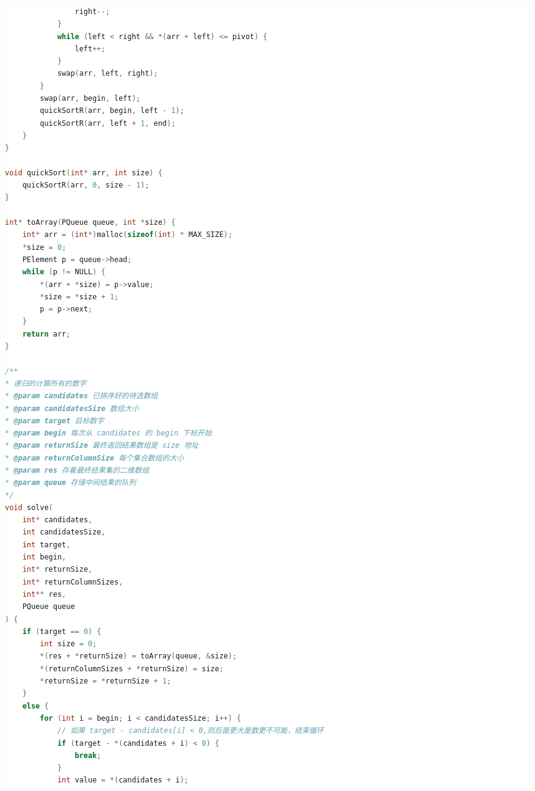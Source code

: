 ```c
				right--;
			}
			while (left < right && *(arr + left) <= pivot) {
				left++;
			}
			swap(arr, left, right);
		}
		swap(arr, begin, left);
		quickSortR(arr, begin, left - 1);
		quickSortR(arr, left + 1, end);
	}
}

void quickSort(int* arr, int size) {
	quickSortR(arr, 0, size - 1);
}

int* toArray(PQueue queue, int *size) {
	int* arr = (int*)malloc(sizeof(int) * MAX_SIZE);
	*size = 0;
	PElement p = queue->head;
	while (p != NULL) {
		*(arr + *size) = p->value;
		*size = *size + 1;
		p = p->next;
	}
	return arr;
}

/**
* 递归的计算所有的数字
* @param candidates 已排序好的待选数组
* @param candidatesSize 数组大小
* @param target 目标数字
* @param begin 每次从 candidates 的 begin 下标开始
* @param returnSize 最终返回结果数组是 size 地址
* @param returnColumnSize 每个集合数组的大小
* @param res 存着最终结果集的二维数组
* @param queue 存储中间结果的队列
*/
void solve(
	int* candidates,
	int candidatesSize,
	int target,
	int begin,
	int* returnSize,
	int* returnColumnSizes,
	int** res,
	PQueue queue
) {
	if (target == 0) {
		int size = 0;
		*(res + *returnSize) = toArray(queue, &size);
		*(returnColumnSizes + *returnSize) = size;
		*returnSize = *returnSize + 1;
	}
	else {
		for (int i = begin; i < candidatesSize; i++) {
			// 如果 target - candidates[i] < 0,则后面更大是数更不可能，结束循环
			if (target - *(candidates + i) < 0) {
				break;
			}
			int value = *(candidates + i);
```
